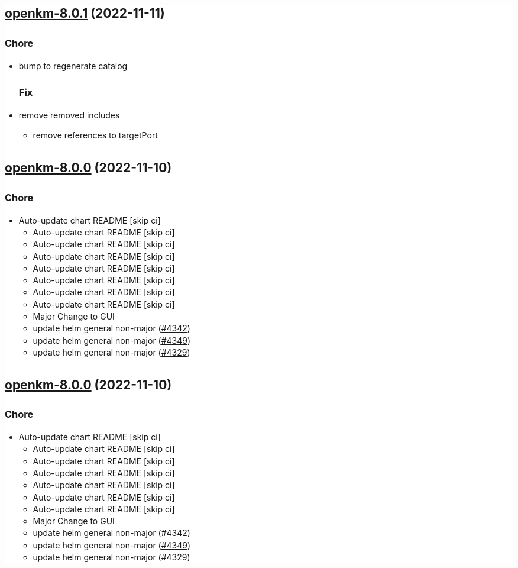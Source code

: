 
## [openkm-8.0.1](https://github.com/truecharts/charts/compare/openkm-8.0.0...openkm-8.0.1) (2022-11-11)

### Chore

- bump to regenerate catalog
  
  ### Fix

- remove removed includes
  - remove references to targetPort
  
  


## [openkm-8.0.0](https://github.com/truecharts/charts/compare/openkm-7.0.51...openkm-8.0.0) (2022-11-10)

### Chore

- Auto-update chart README [skip ci]
  - Auto-update chart README [skip ci]
  - Auto-update chart README [skip ci]
  - Auto-update chart README [skip ci]
  - Auto-update chart README [skip ci]
  - Auto-update chart README [skip ci]
  - Auto-update chart README [skip ci]
  - Auto-update chart README [skip ci]
  - Major Change to GUI
  - update helm general non-major ([#4342](https://github.com/truecharts/charts/issues/4342))
  - update helm general non-major ([#4349](https://github.com/truecharts/charts/issues/4349))
  - update helm general non-major ([#4329](https://github.com/truecharts/charts/issues/4329))
  
  


## [openkm-8.0.0](https://github.com/truecharts/charts/compare/openkm-7.0.51...openkm-8.0.0) (2022-11-10)

### Chore

- Auto-update chart README [skip ci]
  - Auto-update chart README [skip ci]
  - Auto-update chart README [skip ci]
  - Auto-update chart README [skip ci]
  - Auto-update chart README [skip ci]
  - Auto-update chart README [skip ci]
  - Auto-update chart README [skip ci]
  - Major Change to GUI
  - update helm general non-major ([#4342](https://github.com/truecharts/charts/issues/4342))
  - update helm general non-major ([#4349](https://github.com/truecharts/charts/issues/4349))
  - update helm general non-major ([#4329](https://github.com/truecharts/charts/issues/4329))
